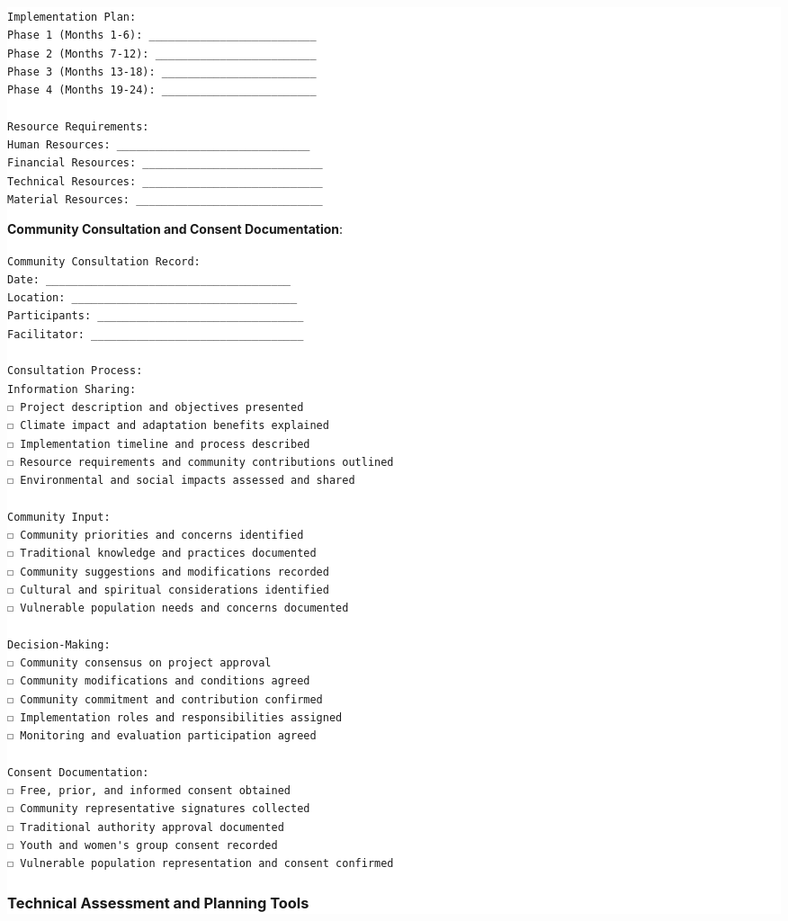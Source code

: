 ```
Implementation Plan:
Phase 1 (Months 1-6): __________________________
Phase 2 (Months 7-12): _________________________
Phase 3 (Months 13-18): ________________________
Phase 4 (Months 19-24): ________________________

Resource Requirements:
Human Resources: ______________________________
Financial Resources: ____________________________
Technical Resources: ____________________________
Material Resources: _____________________________
```

**Community Consultation and Consent Documentation**:
```
Community Consultation Record:
Date: ______________________________________
Location: ___________________________________
Participants: ________________________________
Facilitator: _________________________________

Consultation Process:
Information Sharing:
☐ Project description and objectives presented
☐ Climate impact and adaptation benefits explained
☐ Implementation timeline and process described
☐ Resource requirements and community contributions outlined
☐ Environmental and social impacts assessed and shared

Community Input:
☐ Community priorities and concerns identified
☐ Traditional knowledge and practices documented
☐ Community suggestions and modifications recorded
☐ Cultural and spiritual considerations identified
☐ Vulnerable population needs and concerns documented

Decision-Making:
☐ Community consensus on project approval
☐ Community modifications and conditions agreed
☐ Community commitment and contribution confirmed
☐ Implementation roles and responsibilities assigned
☐ Monitoring and evaluation participation agreed

Consent Documentation:
☐ Free, prior, and informed consent obtained
☐ Community representative signatures collected
☐ Traditional authority approval documented
☐ Youth and women's group consent recorded
☐ Vulnerable population representation and consent confirmed
```

### **Technical Assessment and Planning Tools**
